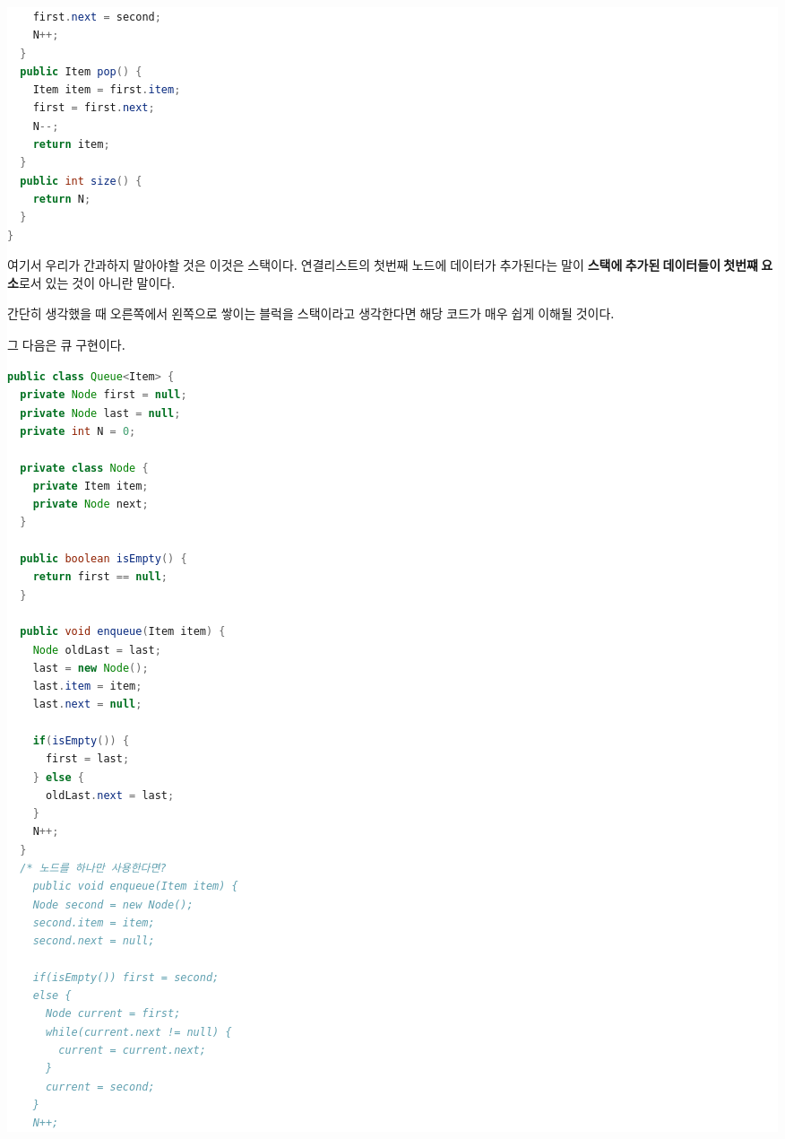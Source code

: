 ``` java
    first.next = second;
    N++;
  }
  public Item pop() {
    Item item = first.item;
    first = first.next;
    N--;
    return item;
  }
  public int size() {
    return N;
  }
}
```

여기서 우리가 간과하지 말아야할 것은 이것은 스택이다. 연결리스트의 첫번째 노드에 데이터가 추가된다는 말이 **스택에 추가된 데이터들이 첫번쨰 요소**로서 있는 것이 아니란 말이다.

간단히 생각했을 때 오른쪽에서 왼쪽으로 쌓이는 블럭을 스택이라고 생각한다면 해당 코드가 매우 쉽게 이해될 것이다.

그 다음은 큐 구현이다.

```java
public class Queue<Item> {
  private Node first = null;
  private Node last = null;
  private int N = 0;
  
  private class Node {
    private Item item;
    private Node next;
  }

  public boolean isEmpty() {
    return first == null;
  }

  public void enqueue(Item item) {
    Node oldLast = last;
    last = new Node();
    last.item = item;
    last.next = null;

    if(isEmpty()) {
      first = last;
    } else {
      oldLast.next = last;
    }
    N++;
  }
  /* 노드를 하나만 사용한다면?
    public void enqueue(Item item) {
    Node second = new Node();
    second.item = item;
    second.next = null;
    
    if(isEmpty()) first = second;
    else {
      Node current = first;
      while(current.next != null) {
        current = current.next;
      }
      current = second;
    }
    N++;
```